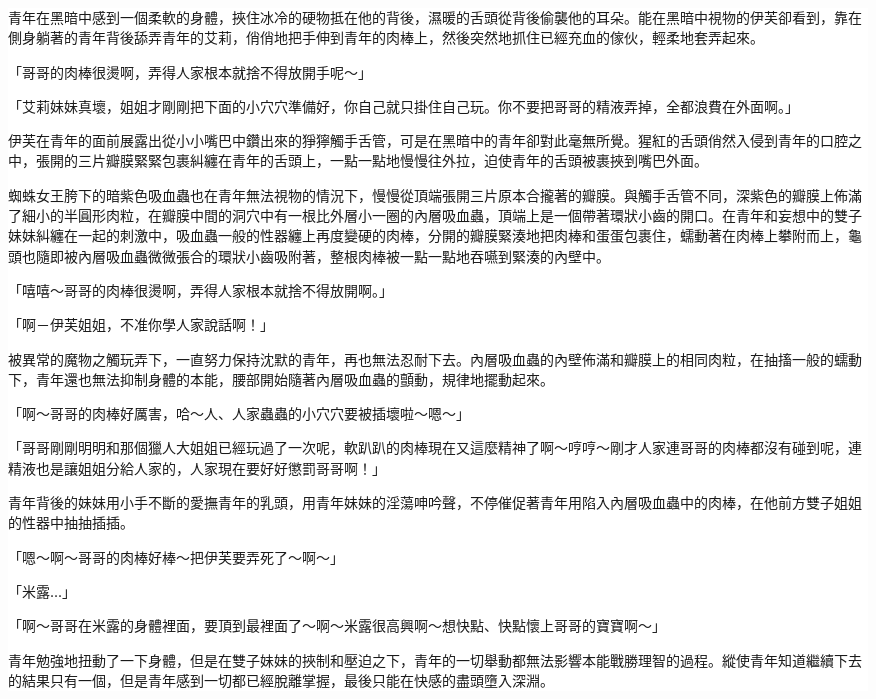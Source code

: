 
青年在黑暗中感到一個柔軟的身體，挾住冰冷的硬物抵在他的背後，濕暖的舌頭從背後偷襲他的耳朵。能在黑暗中視物的伊芙卻看到，靠在側身躺著的青年背後舔弄青年的艾莉，俏俏地把手伸到青年的肉棒上，然後突然地抓住已經充血的傢伙，輕柔地套弄起來。





「哥哥的肉棒很燙啊，弄得人家根本就捨不得放開手呢～」



「艾莉妹妹真壞，姐姐才剛剛把下面的小穴穴準備好，你自己就只掛住自己玩。你不要把哥哥的精液弄掉，全都浪費在外面啊。」





伊芙在青年的面前展露出從小小嘴巴中鑽出來的猙獰觸手舌管，可是在黑暗中的青年卻對此毫無所覺。猩紅的舌頭俏然入侵到青年的口腔之中，張開的三片瓣膜緊緊包裹糾纏在青年的舌頭上，一點一點地慢慢往外拉，迫使青年的舌頭被裹挾到嘴巴外面。





蜘蛛女王胯下的暗紫色吸血蟲也在青年無法視物的情況下，慢慢從頂端張開三片原本合攏著的瓣膜。與觸手舌管不同，深紫色的瓣膜上佈滿了細小的半圓形肉粒，在瓣膜中間的洞穴中有一根比外層小一圈的內層吸血蟲，頂端上是一個帶著環狀小齒的開口。在青年和妄想中的雙子妹妹糾纏在一起的刺激中，吸血蟲一般的性器纏上再度變硬的肉棒，分開的瓣膜緊湊地把肉棒和蛋蛋包裹住，蠕動著在肉棒上攀附而上，龜頭也隨即被內層吸血蟲微微張合的環狀小齒吸附著，整根肉棒被一點一點地吞嚥到緊湊的內壁中。



「嘻嘻～哥哥的肉棒很燙啊，弄得人家根本就捨不得放開啊。」



「啊－伊芙姐姐，不准你學人家說話啊！」





被異常的魔物之觸玩弄下，一直努力保持沈默的青年，再也無法忍耐下去。內層吸血蟲的內壁佈滿和瓣膜上的相同肉粒，在抽搐一般的蠕動下，青年還也無法抑制身體的本能，腰部開始隨著內層吸血蟲的顫動，規律地擺動起來。



「啊～哥哥的肉棒好厲害，哈～人、人家蟲蟲的小穴穴要被插壞啦～嗯～」



「哥哥剛剛明明和那個獵人大姐姐已經玩過了一次呢，軟趴趴的肉棒現在又這麼精神了啊～哼哼～剛才人家連哥哥的肉棒都沒有碰到呢，連精液也是讓姐姐分給人家的，人家現在要好好懲罰哥哥啊！」





青年背後的妹妹用小手不斷的愛撫青年的乳頭，用青年妹妹的淫蕩呻吟聲，不停催促著青年用陷入內層吸血蟲中的肉棒，在他前方雙子姐姐的性器中抽抽插插。



「嗯～啊～哥哥的肉棒好棒～把伊芙要弄死了～啊～」





「米露...」



「啊～哥哥在米露的身體裡面，要頂到最裡面了～啊～米露很高興啊～想快點、快點懷上哥哥的寶寶啊～」





青年勉強地扭動了一下身體，但是在雙子妹妹的挾制和壓迫之下，青年的一切舉動都無法影響本能戰勝理智的過程。縱使青年知道繼續下去的結果只有一個，但是青年感到一切都已經脫離掌握，最後只能在快感的盡頭墮入深淵。
